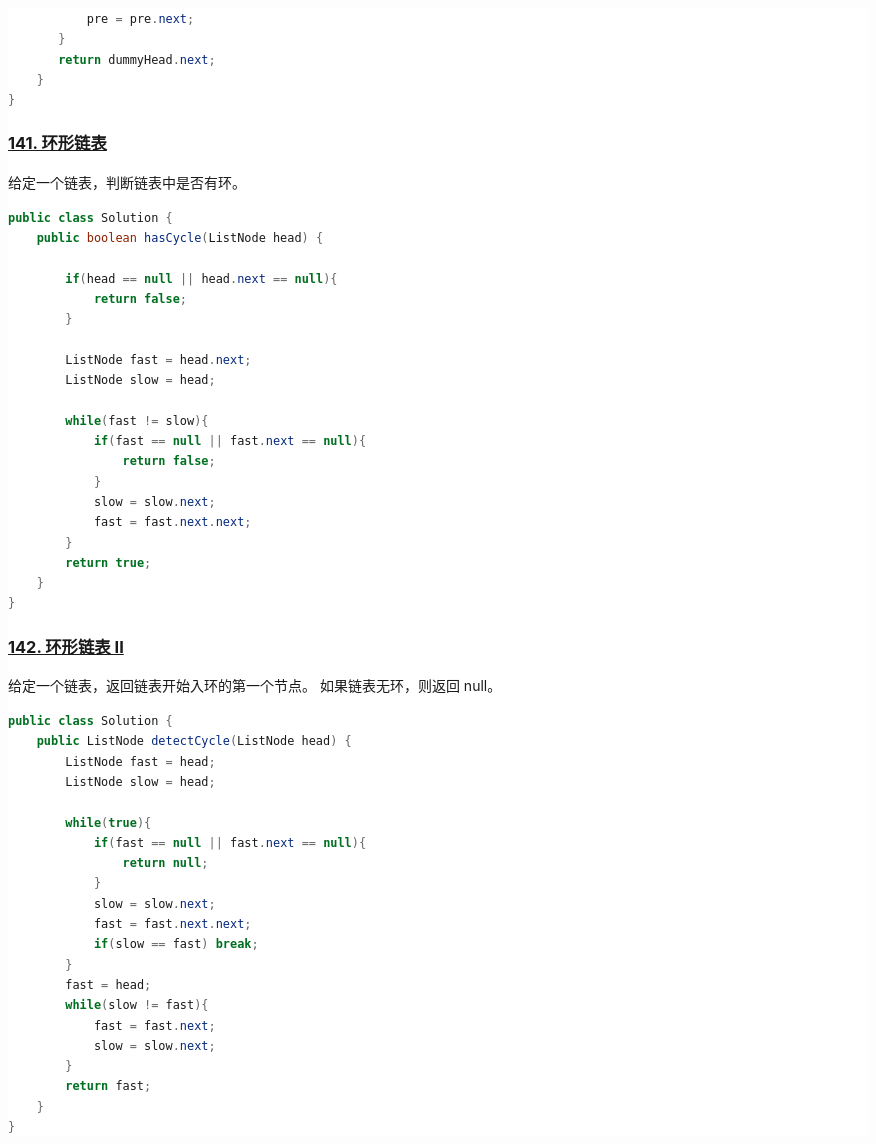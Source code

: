 ```java
           pre = pre.next;
       }
       return dummyHead.next;
    }
}
```

### [141. 环形链表](https://leetcode-cn.com/problems/linked-list-cycle/)

给定一个链表，判断链表中是否有环。 

```java
public class Solution {
    public boolean hasCycle(ListNode head) {
        
        if(head == null || head.next == null){
            return false;
        }

        ListNode fast = head.next;
        ListNode slow = head;

        while(fast != slow){
            if(fast == null || fast.next == null){
                return false;
            }
            slow = slow.next;
            fast = fast.next.next;
        }
        return true;
    }
}
```

### [142. 环形链表 II](https://leetcode-cn.com/problems/linked-list-cycle-ii/)

给定一个链表，返回链表开始入环的第一个节点。 如果链表无环，则返回 null。

```java
public class Solution {
    public ListNode detectCycle(ListNode head) {
        ListNode fast = head;
        ListNode slow = head;

        while(true){
            if(fast == null || fast.next == null){
                return null;
            }
            slow = slow.next;
            fast = fast.next.next;
            if(slow == fast) break;
        }
        fast = head;
        while(slow != fast){
            fast = fast.next;
            slow = slow.next;
        }
        return fast;
    }
}
```
